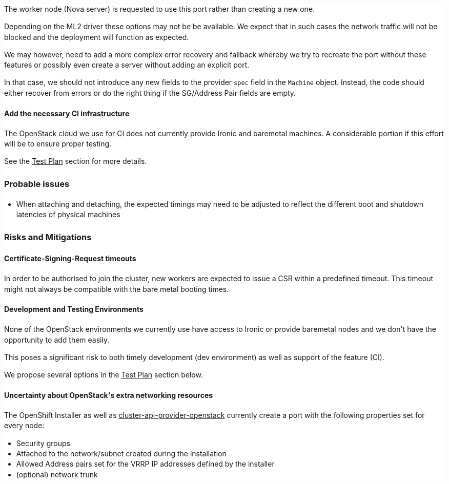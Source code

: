 The worker node (Nova server) is requested to use this port rather than
creating a new one.

Depending on the ML2 driver these options may not be be available. We expect
that in such cases the network traffic will not be blocked and the deployment
will function as expected.

We may however, need to add a more complex error recovery and fallback whereby
we try to recreate the port without these features or possibly even create a
server without adding an explicit port.

In that case, we should not introduce any new fields to the provider `spec`
field in the `Machine` object. Instead, the code should either recover from
errors or do the right thing if the SG/Address Pair fields are empty.

#### Add the necessary CI infrastructure

The [OpenStack cloud we use for CI][moc] does not currently provide Ironic and
baremetal machines. A considerable portion if this effort will be to ensure
proper testing.

See the [Test Plan](#test-plan) section for more details.

### Probable issues

* When attaching and detaching, the expected timings may need to be adjusted to
  reflect the different boot and shutdown latencies of physical machines

### Risks and Mitigations

#### Certificate-Signing-Request timeouts

In order to be authorised to join the cluster, new workers are expected to
issue a CSR within a predefined timeout. This timeout might not always be
compatible with the bare metal booting times.

#### Development and Testing Environments

None of the OpenStack environments we currently use have access to Ironic or
provide baremetal nodes and we don't have the opportunity to add them easily.

This poses a significant risk to both timely development (dev environment) as
well as support of the feature (CI).

We propose several options in the [Test Plan](#test-plan) section below.

#### Uncertainty about OpenStack's extra networking resources

The OpenShift Installer as well as [cluster-api-provider-openstack][capo]
currently create a port with the following properties set for every node:

* Security groups
* Attached to the network/subnet created during the installation
* Allowed Address pairs set for the VRRP IP addresses defined by the installer
* (optional) network trunk


[openstack-nova]: https://docs.openstack.org/nova "OpenStack Compute (nova)"
[openstack-ironic]: https://docs.openstack.org/ironic "OpenStack BareMetal (Ironic)"
[openstack-neutron]: https://docs.openstack.org/neutron "OpenStack Networking (Neutron)"
[metal3-io]: https://metal3.io/
[baremetal-provider]: https://github.com/openshift/installer/tree/master/docs/user/metal
[openstack-upi]: https://github.com/openshift/installer/blob/master/docs/user/openstack/install_upi.md
[capo]: https://github.com/openshift/cluster-api-provider-openstack
[openstack-provider-vip]: https://github.com/openshift/installer/blob/master/docs/design/openstack/networking-infrastructure.md#virtual-ips
[moc]: https://massopen.cloud/
[openshift-customization]: https://github.com/openshift/installer/blob/master/docs/user/customization.md#platform-customization "OpenShift Installer docs: Platform Customization"